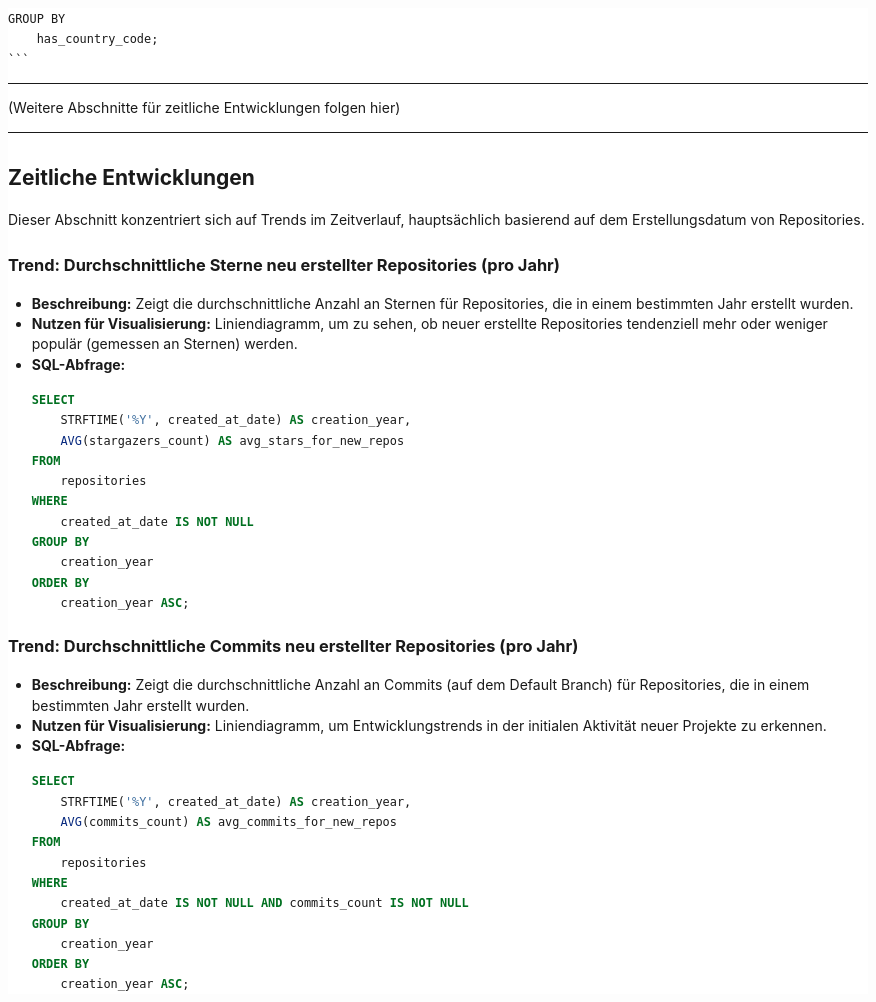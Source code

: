     GROUP BY
        has_country_code;
    ```

---
(Weitere Abschnitte für zeitliche Entwicklungen folgen hier)

---

## Zeitliche Entwicklungen

Dieser Abschnitt konzentriert sich auf Trends im Zeitverlauf, hauptsächlich basierend auf dem Erstellungsdatum von Repositories.

### Trend: Durchschnittliche Sterne neu erstellter Repositories (pro Jahr)

*   **Beschreibung:** Zeigt die durchschnittliche Anzahl an Sternen für Repositories, die in einem bestimmten Jahr erstellt wurden.
*   **Nutzen für Visualisierung:** Liniendiagramm, um zu sehen, ob neuer erstellte Repositories tendenziell mehr oder weniger populär (gemessen an Sternen) werden.
*   **SQL-Abfrage:**
    ```sql
    SELECT
        STRFTIME('%Y', created_at_date) AS creation_year,
        AVG(stargazers_count) AS avg_stars_for_new_repos
    FROM
        repositories
    WHERE
        created_at_date IS NOT NULL
    GROUP BY
        creation_year
    ORDER BY
        creation_year ASC;
    ```

### Trend: Durchschnittliche Commits neu erstellter Repositories (pro Jahr)

*   **Beschreibung:** Zeigt die durchschnittliche Anzahl an Commits (auf dem Default Branch) für Repositories, die in einem bestimmten Jahr erstellt wurden.
*   **Nutzen für Visualisierung:** Liniendiagramm, um Entwicklungstrends in der initialen Aktivität neuer Projekte zu erkennen.
*   **SQL-Abfrage:**
    ```sql
    SELECT
        STRFTIME('%Y', created_at_date) AS creation_year,
        AVG(commits_count) AS avg_commits_for_new_repos
    FROM
        repositories
    WHERE
        created_at_date IS NOT NULL AND commits_count IS NOT NULL
    GROUP BY
        creation_year
    ORDER BY
        creation_year ASC;
    ```

